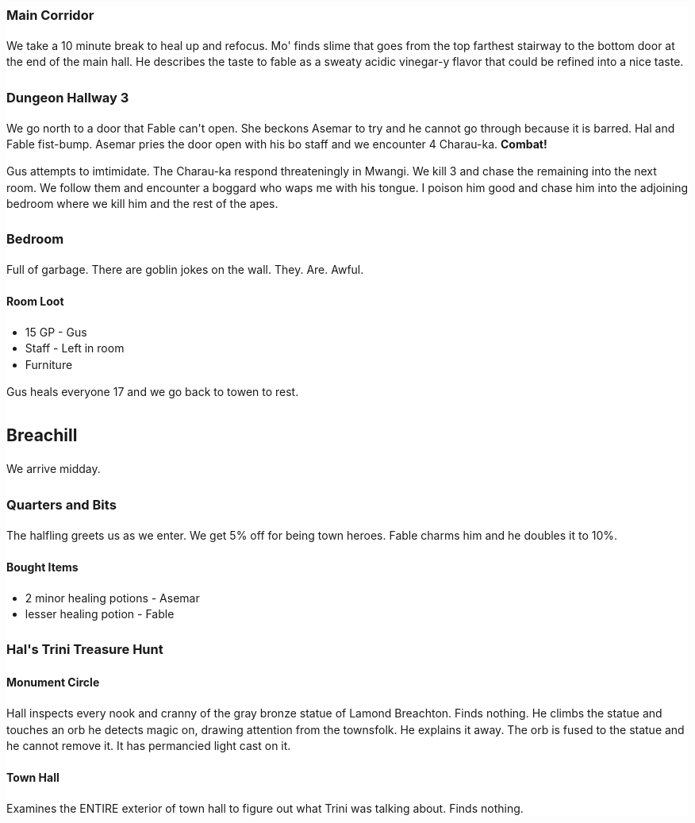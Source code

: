 ### Main Corridor

We take a 10 minute break to heal up and refocus. Mo' finds slime that goes from the top farthest stairway to the bottom door at the end of the main hall. He describes the taste to fable as a sweaty acidic vinegar-y flavor that could be refined into a nice taste.

### Dungeon Hallway 3

We go north to a door that Fable can't open. She beckons Asemar to try and he cannot go through because it is barred. Hal and Fable fist-bump. Asemar pries the door open with his bo staff and we encounter 4 Charau-ka. **Combat!**

Gus attempts to imtimidate. The Charau-ka respond threateningly in Mwangi. We kill 3 and chase the remaining into the next room. We follow them and encounter a boggard who waps me with his tongue. I poison him good and chase him into the adjoining bedroom where we kill him and the rest of the apes.

### Bedroom

Full of garbage. There are goblin jokes on the wall. They. Are. Awful.

#### Room Loot

- 15 GP - Gus
- Staff - Left in room
- Furniture

Gus heals everyone 17 and we go back to towen to rest.

## Breachill

We arrive midday.

### Quarters and Bits

The halfling greets us as we enter. We get 5% off for being town heroes. Fable charms him and he doubles it to 10%.

#### Bought Items

- 2 minor healing potions - Asemar
- lesser healing potion - Fable

### Hal's Trini Treasure Hunt

#### Monument Circle

Hall inspects every nook and cranny of the gray bronze statue of Lamond Breachton. Finds nothing. He climbs the statue and touches an orb he detects magic on, drawing attention from the townsfolk. He explains it away. The orb is fused to the statue and he cannot remove it. It has permancied light cast on it.

#### Town Hall

Examines the ENTIRE exterior of town hall to figure out what Trini was talking about. Finds nothing.
